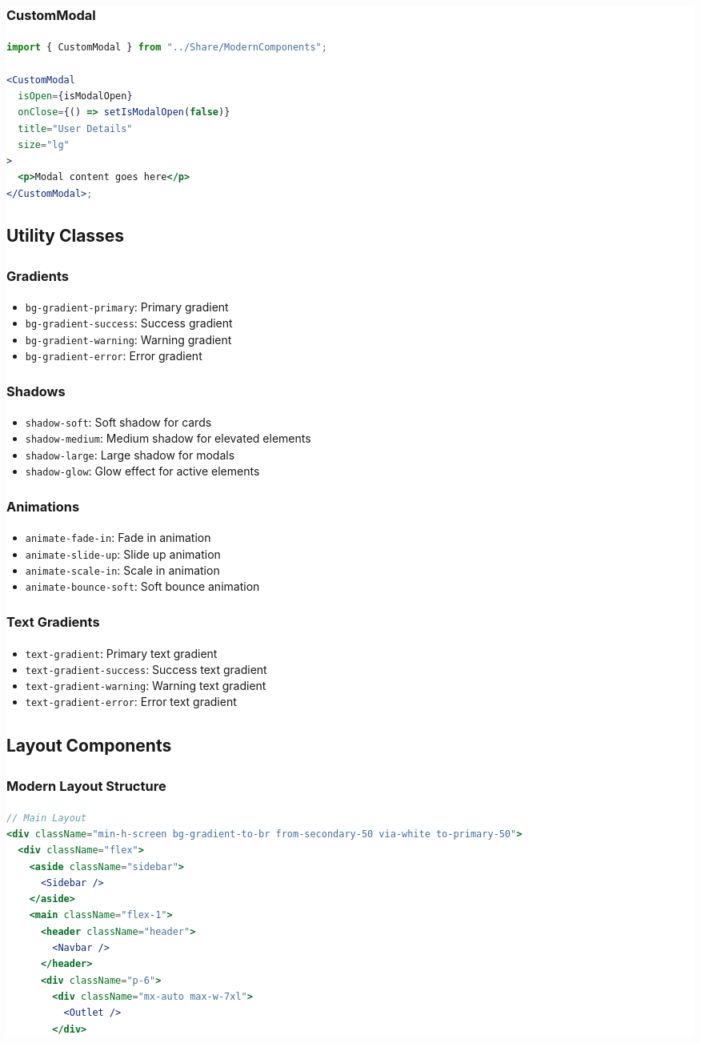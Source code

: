 ### CustomModal

```jsx
import { CustomModal } from "../Share/ModernComponents";

<CustomModal
  isOpen={isModalOpen}
  onClose={() => setIsModalOpen(false)}
  title="User Details"
  size="lg"
>
  <p>Modal content goes here</p>
</CustomModal>;
```

## Utility Classes

### Gradients

- `bg-gradient-primary`: Primary gradient
- `bg-gradient-success`: Success gradient
- `bg-gradient-warning`: Warning gradient
- `bg-gradient-error`: Error gradient

### Shadows

- `shadow-soft`: Soft shadow for cards
- `shadow-medium`: Medium shadow for elevated elements
- `shadow-large`: Large shadow for modals
- `shadow-glow`: Glow effect for active elements

### Animations

- `animate-fade-in`: Fade in animation
- `animate-slide-up`: Slide up animation
- `animate-scale-in`: Scale in animation
- `animate-bounce-soft`: Soft bounce animation

### Text Gradients

- `text-gradient`: Primary text gradient
- `text-gradient-success`: Success text gradient
- `text-gradient-warning`: Warning text gradient
- `text-gradient-error`: Error text gradient

## Layout Components

### Modern Layout Structure

```jsx
// Main Layout
<div className="min-h-screen bg-gradient-to-br from-secondary-50 via-white to-primary-50">
  <div className="flex">
    <aside className="sidebar">
      <Sidebar />
    </aside>
    <main className="flex-1">
      <header className="header">
        <Navbar />
      </header>
      <div className="p-6">
        <div className="mx-auto max-w-7xl">
          <Outlet />
        </div>
```